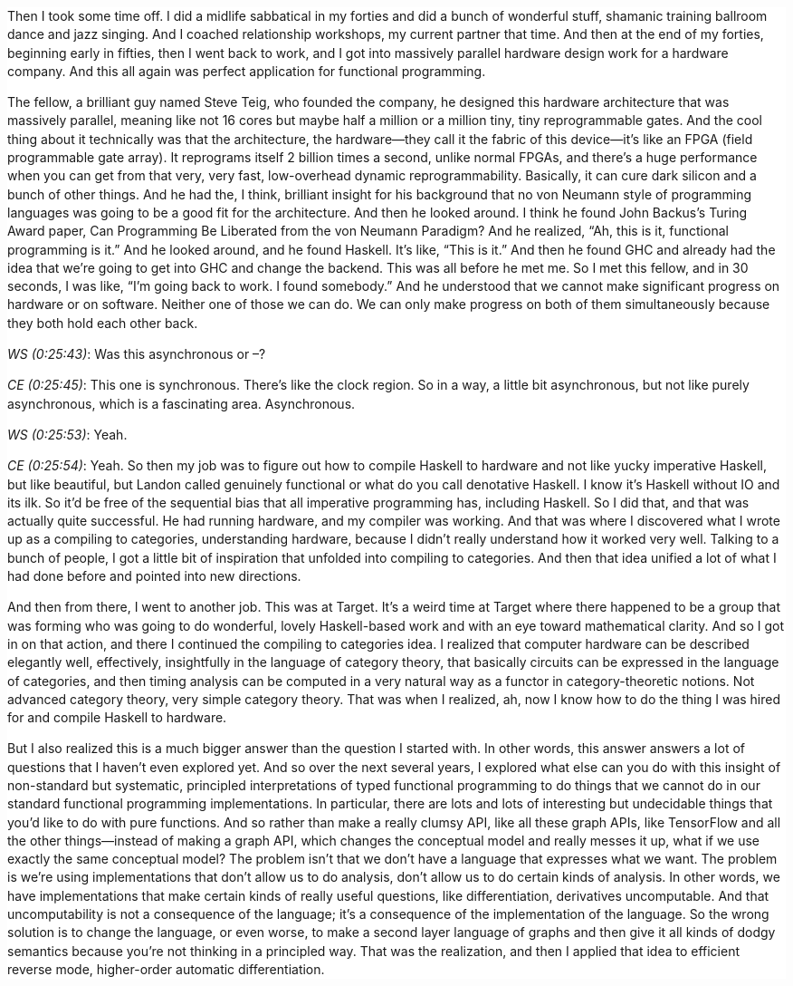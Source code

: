 Then I took some time off. I did a midlife sabbatical in my forties and did a bunch of wonderful stuff, shamanic training ballroom dance and jazz singing. And I coached relationship workshops, my current partner that time. And then at the end of my forties, beginning early in fifties, then I went back to work, and I got into massively parallel hardware design work for a hardware company. And this all again was perfect application for functional programming. 

The fellow, a brilliant guy named Steve Teig, who founded the company, he designed this hardware architecture that was massively parallel, meaning like not 16 cores but maybe half a million or a million tiny, tiny reprogrammable gates. And the cool thing about it technically was that the architecture, the hardware—they call it the fabric of this device—it’s like an FPGA (field programmable gate array). It reprograms itself 2 billion times a second, unlike normal FPGAs, and there’s a huge performance when you can get from that very, very fast, low-overhead dynamic reprogrammability. Basically, it can cure dark silicon and a bunch of other things. And he had the, I think, brilliant insight for his background that no von Neumann style of programming languages was going to be a good fit for the architecture. And then he looked around. I think he found John Backus’s Turing Award paper, Can Programming Be Liberated from the von Neumann Paradigm? And he realized, “Ah, this is it, functional programming is it.” And he looked around, and he found Haskell. It’s like, “This is it.” And then he found GHC and already had the idea that we’re going to get into GHC and change the backend. This was all before he met me. So I met this fellow, and in 30 seconds, I was like, “I’m going back to work. I found somebody.” And he understood that we cannot make significant progress on hardware or on software. Neither one of those we can do. We can only make progress on both of them simultaneously because they both hold each other back. 

*WS (0:25:43)*: Was this asynchronous or –? 

*CE (0:25:45)*: This one is synchronous. There’s like the clock region. So in a way, a little bit asynchronous, but not like purely asynchronous, which is a fascinating area. Asynchronous. 

*WS (0:25:53)*: Yeah.

*CE (0:25:54)*: Yeah. So then my job was to figure out how to compile Haskell to hardware and not like yucky imperative Haskell, but like beautiful, but Landon called genuinely functional or what do you call denotative Haskell. I know it’s Haskell without IO and its ilk. So it’d be free of the sequential bias that all imperative programming has, including Haskell. So I did that, and that was actually quite successful. He had running hardware, and my compiler was working. And that was where I discovered what I wrote up as a compiling to categories, understanding hardware, because I didn’t really understand how it worked very well. Talking to a bunch of people, I got a little bit of inspiration that unfolded into compiling to categories. And then that idea unified a lot of what I had done before and pointed into new directions. 

And then from there, I went to another job. This was at Target. It’s a weird time at Target where there happened to be a group that was forming who was going to do wonderful, lovely Haskell-based work and with an eye toward mathematical clarity. And so I got in on that action, and there I continued the compiling to categories idea. I realized that computer hardware can be described elegantly well, effectively, insightfully in the language of category theory, that basically circuits can be expressed in the language of categories, and then timing analysis can be computed in a very natural way as a functor in category-theoretic notions. Not advanced category theory, very simple category theory. That was when I realized, ah, now I know how to do the thing I was hired for and compile Haskell to hardware. 

But I also realized this is a much bigger answer than the question I started with. In other words, this answer answers a lot of questions that I haven’t even explored yet. And so over the next several years, I explored what else can you do with this insight of non-standard but systematic, principled interpretations of typed functional programming to do things that we cannot do in our standard functional programming implementations. In particular, there are lots and lots of interesting but undecidable things that you’d like to do with pure functions. And so rather than make a really clumsy API, like all these graph APIs, like TensorFlow and all the other things—instead of making a graph API, which changes the conceptual model and really messes it up, what if we use exactly the same conceptual model? The problem isn’t that we don’t have a language that expresses what we want. The problem is we’re using implementations that don’t allow us to do analysis, don’t allow us to do certain kinds of analysis. In other words, we have implementations that make certain kinds of really useful questions, like differentiation, derivatives uncomputable. And that uncomputability is not a consequence of the language; it’s a consequence of the implementation of the language. So the wrong solution is to change the language, or even worse, to make a second layer language of graphs and then give it all kinds of dodgy semantics because you’re not thinking in a principled way. That was the realization, and then I applied that idea to efficient reverse mode, higher-order automatic differentiation. 
